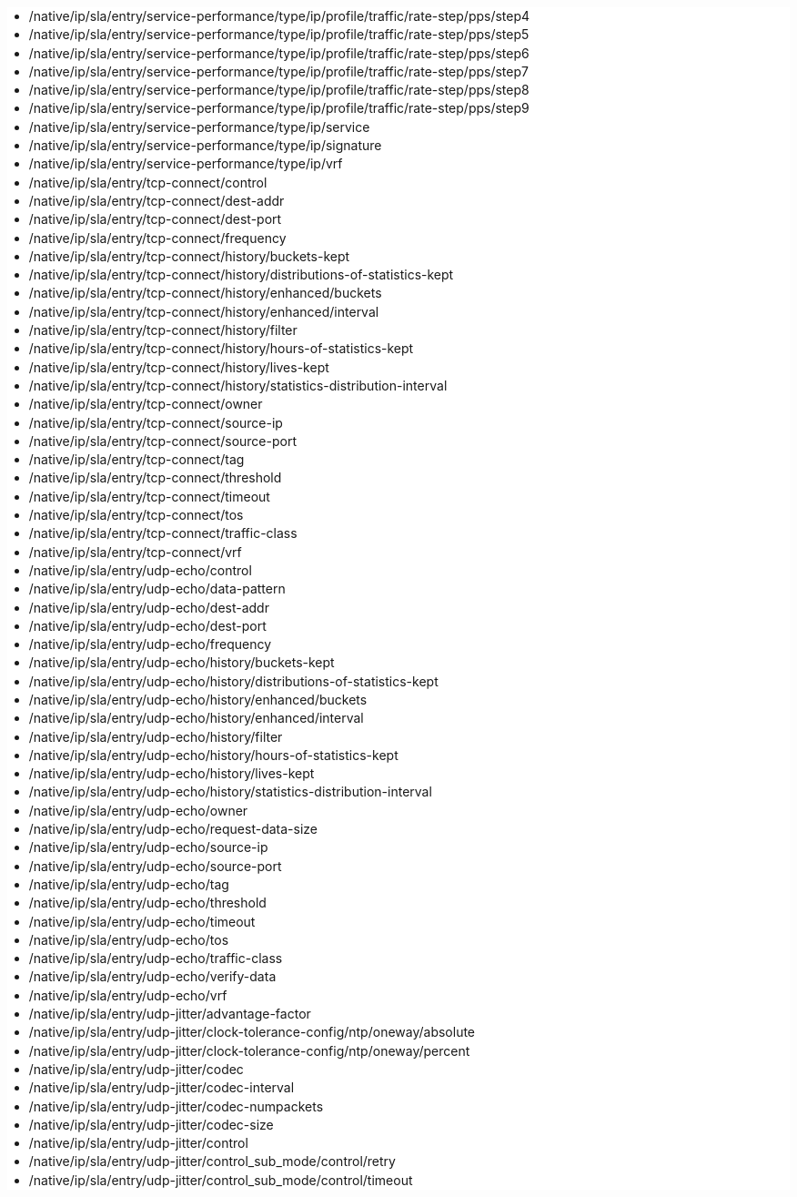 - /native/ip/sla/entry/service-performance/type/ip/profile/traffic/rate-step/pps/step4
- /native/ip/sla/entry/service-performance/type/ip/profile/traffic/rate-step/pps/step5
- /native/ip/sla/entry/service-performance/type/ip/profile/traffic/rate-step/pps/step6
- /native/ip/sla/entry/service-performance/type/ip/profile/traffic/rate-step/pps/step7
- /native/ip/sla/entry/service-performance/type/ip/profile/traffic/rate-step/pps/step8
- /native/ip/sla/entry/service-performance/type/ip/profile/traffic/rate-step/pps/step9
- /native/ip/sla/entry/service-performance/type/ip/service
- /native/ip/sla/entry/service-performance/type/ip/signature
- /native/ip/sla/entry/service-performance/type/ip/vrf
- /native/ip/sla/entry/tcp-connect/control
- /native/ip/sla/entry/tcp-connect/dest-addr
- /native/ip/sla/entry/tcp-connect/dest-port
- /native/ip/sla/entry/tcp-connect/frequency
- /native/ip/sla/entry/tcp-connect/history/buckets-kept
- /native/ip/sla/entry/tcp-connect/history/distributions-of-statistics-kept
- /native/ip/sla/entry/tcp-connect/history/enhanced/buckets
- /native/ip/sla/entry/tcp-connect/history/enhanced/interval
- /native/ip/sla/entry/tcp-connect/history/filter
- /native/ip/sla/entry/tcp-connect/history/hours-of-statistics-kept
- /native/ip/sla/entry/tcp-connect/history/lives-kept
- /native/ip/sla/entry/tcp-connect/history/statistics-distribution-interval
- /native/ip/sla/entry/tcp-connect/owner
- /native/ip/sla/entry/tcp-connect/source-ip
- /native/ip/sla/entry/tcp-connect/source-port
- /native/ip/sla/entry/tcp-connect/tag
- /native/ip/sla/entry/tcp-connect/threshold
- /native/ip/sla/entry/tcp-connect/timeout
- /native/ip/sla/entry/tcp-connect/tos
- /native/ip/sla/entry/tcp-connect/traffic-class
- /native/ip/sla/entry/tcp-connect/vrf
- /native/ip/sla/entry/udp-echo/control
- /native/ip/sla/entry/udp-echo/data-pattern
- /native/ip/sla/entry/udp-echo/dest-addr
- /native/ip/sla/entry/udp-echo/dest-port
- /native/ip/sla/entry/udp-echo/frequency
- /native/ip/sla/entry/udp-echo/history/buckets-kept
- /native/ip/sla/entry/udp-echo/history/distributions-of-statistics-kept
- /native/ip/sla/entry/udp-echo/history/enhanced/buckets
- /native/ip/sla/entry/udp-echo/history/enhanced/interval
- /native/ip/sla/entry/udp-echo/history/filter
- /native/ip/sla/entry/udp-echo/history/hours-of-statistics-kept
- /native/ip/sla/entry/udp-echo/history/lives-kept
- /native/ip/sla/entry/udp-echo/history/statistics-distribution-interval
- /native/ip/sla/entry/udp-echo/owner
- /native/ip/sla/entry/udp-echo/request-data-size
- /native/ip/sla/entry/udp-echo/source-ip
- /native/ip/sla/entry/udp-echo/source-port
- /native/ip/sla/entry/udp-echo/tag
- /native/ip/sla/entry/udp-echo/threshold
- /native/ip/sla/entry/udp-echo/timeout
- /native/ip/sla/entry/udp-echo/tos
- /native/ip/sla/entry/udp-echo/traffic-class
- /native/ip/sla/entry/udp-echo/verify-data
- /native/ip/sla/entry/udp-echo/vrf
- /native/ip/sla/entry/udp-jitter/advantage-factor
- /native/ip/sla/entry/udp-jitter/clock-tolerance-config/ntp/oneway/absolute
- /native/ip/sla/entry/udp-jitter/clock-tolerance-config/ntp/oneway/percent
- /native/ip/sla/entry/udp-jitter/codec
- /native/ip/sla/entry/udp-jitter/codec-interval
- /native/ip/sla/entry/udp-jitter/codec-numpackets
- /native/ip/sla/entry/udp-jitter/codec-size
- /native/ip/sla/entry/udp-jitter/control
- /native/ip/sla/entry/udp-jitter/control_sub_mode/control/retry
- /native/ip/sla/entry/udp-jitter/control_sub_mode/control/timeout